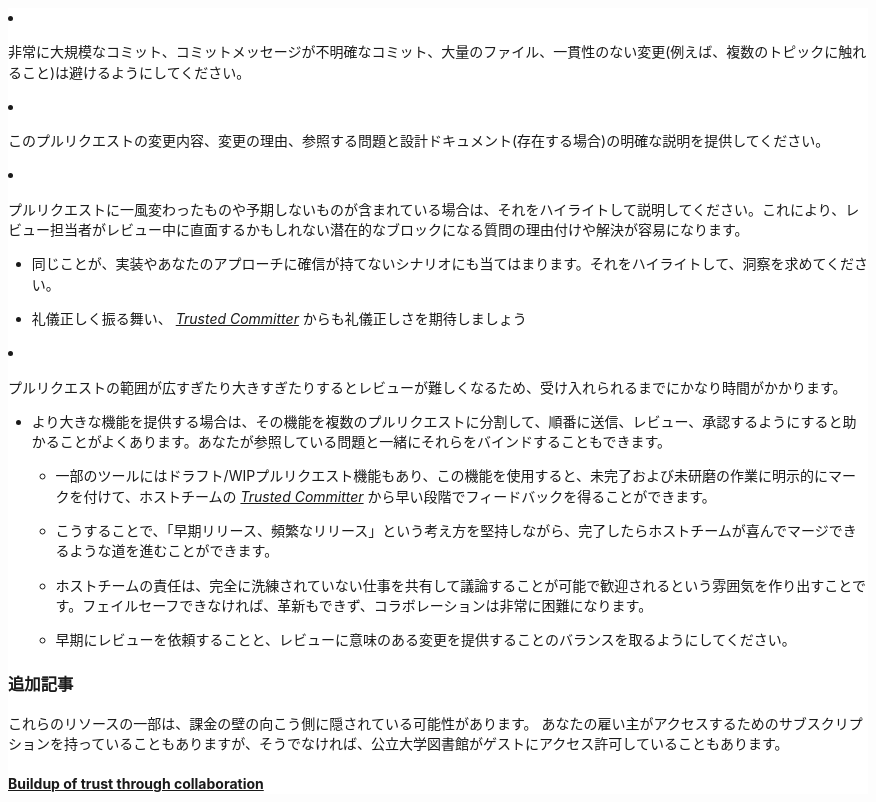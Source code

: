 <li>
<p>非常に大規模なコミット、コミットメッセージが不明確なコミット、大量のファイル、一貫性のない変更(例えば、複数のトピックに触れること)は避けるようにしてください。</p>
</li>
<li>
<p>このプルリクエストの変更内容、変更の理由、参照する問題と設計ドキュメント(存在する場合)の明確な説明を提供してください。</p>
</li>
<li>
<p>プルリクエストに一風変わったものや予期しないものが含まれている場合は、それをハイライトして説明してください。これにより、レビュー担当者がレビュー中に直面するかもしれない潜在的なブロックになる質問の理由付けや解決が容易になります。</p>
<div class="ulist">
<ul>
<li>
<p>同じことが、実装やあなたのアプローチに確信が持てないシナリオにも当てはまります。それをハイライトして、洞察を求めてください。</p>
</li>
<li>
<p>礼儀正しく振る舞い、 <a href="https://innersourcecommons.org/ja/learn/learning-path/trusted-committer/02/"><em>Trusted Committer</em></a> からも礼儀正しさを期待しましょう</p>
</li>
</ul>
</div>
</li>
<li>
<p>プルリクエストの範囲が広すぎたり大きすぎたりするとレビューが難しくなるため、受け入れられるまでにかなり時間がかかります。</p>
<div class="ulist">
<ul>
<li>
<p>より大きな機能を提供する場合は、その機能を複数のプルリクエストに分割して、順番に送信、レビュー、承認するようにすると助かることがよくあります。あなたが参照している問題と一緒にそれらをバインドすることもできます。</p>
<div class="ulist">
<ul>
<li>
<p>一部のツールにはドラフト/WIPプルリクエスト機能もあり、この機能を使用すると、未完了および未研磨の作業に明示的にマークを付けて、ホストチームの <a href="https://innersourcecommons.org/ja/learn/learning-path/trusted-committer/02/"><em>Trusted Committer</em></a> から早い段階でフィードバックを得ることができます。</p>
</li>
<li>
<p>こうすることで、「早期リリース、頻繁なリリース」という考え方を堅持しながら、完了したらホストチームが喜んでマージできるような道を進むことができます。</p>
</li>
<li>
<p>ホストチームの責任は、完全に洗練されていない仕事を共有して議論することが可能で歓迎されるという雰囲気を作り出すことです。フェイルセーフできなければ、革新もできず、コラボレーションは非常に困難になります。</p>
</li>
<li>
<p>早期にレビューを依頼することと、レビューに意味のある変更を提供することのバランスを取るようにしてください。</p>
</li>
</ul>
</div>
</li>
</ul>
</div>
</li>
</ul>
</div>
</div>
</div>
<div class="sect2">
<h3 id="_追加記事">追加記事</h3>
<div class="paragraph">
<p>これらのリソースの一部は、課金の壁の向こう側に隠されている可能性があります。
あなたの雇い主がアクセスするためのサブスクリプションを持っていることもありますが、そうでなければ、公立大学図書館がゲストにアクセス許可していることもあります。</p>
</div>
<div class="sect3">
<h4 id="_buildup_of_trust_through_collaboration"><a href="https://doi.org/10.1109/MS.2013.95">Buildup of trust through collaboration</a></h4>
